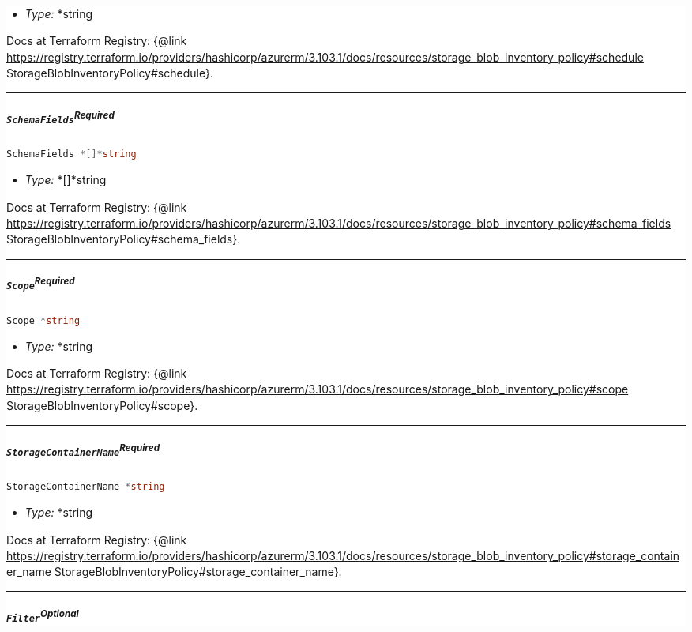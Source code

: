 - *Type:* *string

Docs at Terraform Registry: {@link https://registry.terraform.io/providers/hashicorp/azurerm/3.103.1/docs/resources/storage_blob_inventory_policy#schedule StorageBlobInventoryPolicy#schedule}.

---

##### `SchemaFields`<sup>Required</sup> <a name="SchemaFields" id="@cdktf/provider-azurerm.storageBlobInventoryPolicy.StorageBlobInventoryPolicyRules.property.schemaFields"></a>

```go
SchemaFields *[]*string
```

- *Type:* *[]*string

Docs at Terraform Registry: {@link https://registry.terraform.io/providers/hashicorp/azurerm/3.103.1/docs/resources/storage_blob_inventory_policy#schema_fields StorageBlobInventoryPolicy#schema_fields}.

---

##### `Scope`<sup>Required</sup> <a name="Scope" id="@cdktf/provider-azurerm.storageBlobInventoryPolicy.StorageBlobInventoryPolicyRules.property.scope"></a>

```go
Scope *string
```

- *Type:* *string

Docs at Terraform Registry: {@link https://registry.terraform.io/providers/hashicorp/azurerm/3.103.1/docs/resources/storage_blob_inventory_policy#scope StorageBlobInventoryPolicy#scope}.

---

##### `StorageContainerName`<sup>Required</sup> <a name="StorageContainerName" id="@cdktf/provider-azurerm.storageBlobInventoryPolicy.StorageBlobInventoryPolicyRules.property.storageContainerName"></a>

```go
StorageContainerName *string
```

- *Type:* *string

Docs at Terraform Registry: {@link https://registry.terraform.io/providers/hashicorp/azurerm/3.103.1/docs/resources/storage_blob_inventory_policy#storage_container_name StorageBlobInventoryPolicy#storage_container_name}.

---

##### `Filter`<sup>Optional</sup> <a name="Filter" id="@cdktf/provider-azurerm.storageBlobInventoryPolicy.StorageBlobInventoryPolicyRules.property.filter"></a>

